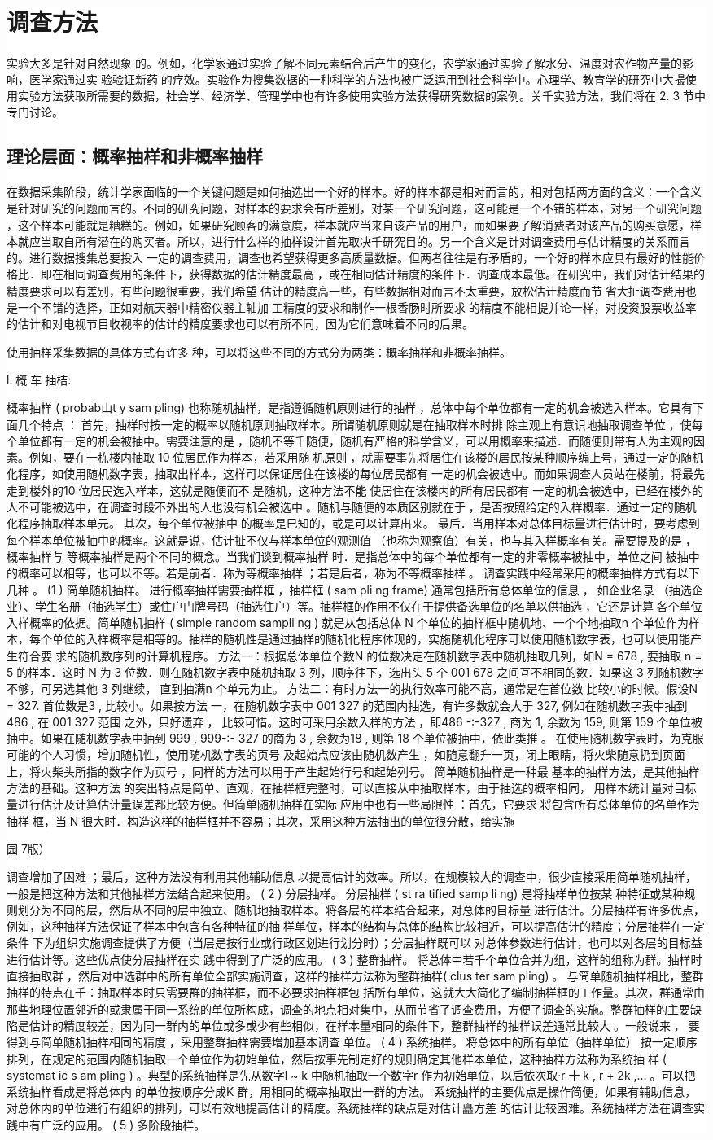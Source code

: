 # 调查方法

实验大多是针对自然现象 的。例如，化学家通过实验了解不同元素结合后产生的变化，农学家通过实验了解水分、温度对农作物产量的影响，医学家通过实 验验证新药 的疗效。实验作为搜集数据的一种科学的方法也被广泛运用到社会科学中。心理学、教育学的研究中大撮使用实验方法获取所需要的数据，社会学、经济学、管理学中也有许多使用实验方法获得研究数据的案例。关千实验方法，我们将在 2. 3 节中专门讨论。

## 理论层面：概率抽样和非概率抽样

在数据采集阶段，统计学家面临的一个关键问题是如何抽选出一个好的样本。好的样本都是相对而言的，相对包括两方面的含义：一个含义是针对研究的问题而言的。不同的研究问题，对样本的要求会有所差别，对某一个研究问题，这可能是一个不错的样本，对另一个研究问题 ，这个样本可能就是糟糕的。例如，如果研究顾客的满意度，样本就应当来自该产品的用户，而如果要了解消费者对该产品的购买意愿，样本就应当取自所有潜在的购买者。所以，进行什么样的抽样设计首先取决千研究目的。另一个含义是针对调查费用与估计精度的关系而言的。进行数据搜集总要投入 一定的调查费用，调查也希望获得更多高质量数据。但两者往往是有矛盾的，一个好的样本应具有最好的性能价格比．即在相同调查费用的条件下，获得数据的估计精度最高 ，或在相同估计精度的条件下．调查成本最低。在研究中，我们对估计结果的精度要求可以有差别，有些问题很重要，我们希望 估计的精度高一些，有些数据相对而言不太重要，放松估计精度而节 省大扯调查费用也是一个不错的选择，正如对航天器中精密仪器主轴加   工精度的要求和制作一根香肠时所要求 的精度不能相提并论一样，对投资股票收益率的估计和对电视节目收视率的估计的精度要求也可以有所不同，因为它们意味着不同的后果。

使用抽样采集数据的具体方式有许多	种，可以将这些不同的方式分为两类：概率抽样和非概率抽样。

l.  概 车 抽桔:

概率抽样 ( probab山t y sam pling) 也称随机抽样，是指遵循随机原则进行的抽样 ，总体中每个单位都有一定的机会被选入样本。它具有下面几个特点 ：
首先，抽样时按一定的概率以随机原则抽取样本。所谓随机原则就是在抽取样本时排 除主观上有意识地抽取调查单位 ，使每个单位都有一定的机会被抽中。需要注意的是 ，随机不等千随便，随机有严格的科学含义，可以用概率来描述．而随便则带有人为主观的因 素。例如，要在一栋楼内抽取 10 位居民作为样本，若采用随 机原则 ，就需要事先将居住在该楼的居民按某种顺序编上号，通过一定的随机化程序，如使用随机数字表，抽取出样本，这样可以保证居住在该楼的每位居民都有  一定的机会被选中。而如果调查人员站在楼前，将最先走到楼外的10 位居民选入样本，这就是随便而不 是随机，这种方法不能 使居住在该楼内的所有居民都有   一定的机会被选中，已经在楼外的人不可能被选中，在调查时段不外出的人也没有机会被选中   。随机与随便的本质区别就在于 ，是否按照给定的入样概率．通过一定的随机化程序抽取样本单元。
其次，每个单位被抽中 的概率是巳知的，或是可以计算出来。
最后．当用样本对总体目标量进行估计时，要考虑到每个样本单位被抽中的概率。这就是说，估计扯不仅与样本单位的观测值   （也称为观察值）有关，也与其入样概率有关。需要提及的是 ，概率抽样与 等概率抽样是两个不同的概念。当我们谈到概率抽样
时．是指总体中的每个单位都有一定的非零概率被抽中，单位之间 被抽中 的概率可以相等，也可以不等。若是前者．称为等概率抽样 ；若是后者，称为不等概率抽样 。
调查实践中经常采用的概率抽样方式有以下几种 。
(1 ) 简单随机抽样。
进行概率抽样需要抽样框 ，抽样框 ( sam pli ng frame) 通常包括所有总体单位的信息 ， 如企业名录      （抽选企业）、学生名册（抽选学生）或住户门牌号码（抽选住户）等。抽样框的作用不仅在于提供备选单位的名单以供抽选 ，它还是计算  各个单位入样概率的依据。简单随机抽样 ( simple  random  sampli ng )   就是从包括总体  N  个单位的抽样框中随机地、一个个地抽取n        个单位作为样本，每个单位的入样概率是相等的。抽样的随机性是通过抽样的随机化程序体现的，实施随机化程序可以使用随机数字表，也可以使用能产生符合要    求的随机数序列的计算机程序。
方法一：根据总体单位个数N 的位数决定在随机数字表中随机抽取几列，如N =  678 , 要抽取 n = 5 的样本．这时 N 为 3 位数．则在随机数字表中随机抽取 3 列，顺序往下，选出头 5 个 001	678 之间互不相同的数．如果这 3 列随机数字不够，可另选其他 3 列继续， 直到抽满n 个单元为止。
方法二：有时方法一的执行效率可能不高，通常是在首位数 比较小的时候。假设N =
327. 首位数是3 , 比较小。如果按方法 一，在随机数字表中 001	327 的范围内抽选，有许多数就会大于 327,  例如在随机数字表中抽到 486 ,  在 001	327 范围 之外，只好遗弃 ， 比较可惜。这时可采用余数入样的方法 ，即486 -:-327 , 商为 1, 余数为 159, 则第 159 个单位被抽中。如果在随机数字表中抽到 999 , 999-:- 327 的商为 3 ,  余数为18 ,  则第 18 个单位被抽中，依此类推 。
在使用随机数字表时，为克服可能的个人习惯，增加随机性，使用随机数字表的页号  及起始点应该由随机数产生 ，如随意翻升一页，闭上眼睛，将火柴随意扔到页面上，将火柴头所指的数字作为页号 ，同样的方法可以用于产生起始行号和起始列号。
简单随机抽样是一种最 基本的抽样方法，是其他抽样方法的基础。这种方法 的突出特点是简单、直观，在抽样框完整时，可以直接从中抽取样本，由于抽选的概率相同，  用样本统计量对目标量进行估计及计算估计量误差都比较方便。但简单随机抽样在实际  应用中也有一些局限性 ：首先，它要求 将包含所有总体单位的名单作为抽样 框，当 N 很大时．构造这样的抽样框并不容易；其次，采用这种方法抽出的单位很分散，给实施
 
园	7版）

调查增加了困难 ；最后，这种方法没有利用其他辅助信息 以提高估计的效率。所以，在规模较大的调查中，很少直接采用简单随机抽样，一般是把这种方法和其他抽样方法结合起来使用。
( 2 )  分层抽样。
分层抽样 ( st ra tified  samp li ng)  是将抽样单位按某  种特征或某种规则划分为不同的层，然后从不同的层中独立、随机地抽取样本。将各层的样本结合起来，对总体的目标量     进行估计。分层抽样有许多优点，例如，这种抽样方法保证了样本中包含有各种特征的抽   样单位，样本的结构与总体的结构比较相近，可以提高估计的精度；分层抽样在一定条件   下为组织实施调查提供了方便（当层是按行业或行政区划进行划分时）；分层抽样既可以   对总体参数进行估计，也可以对各层的目标益进行估计等。这些优点使分层抽样在实       践中得到了广泛的应用。
( 3 )  整群抽样。
将总体中若千个单位合并为组，这样的组称为群。抽样时直接抽取群 ，然后对中选群中的所有单位全部实施调查，这样的抽样方法称为整群抽样( clus ter sam pling) 。
与简单随机抽样相比，整群抽样的特点在千：抽取样本时只需要群的抽样框，而不必要求抽样框包 括所有单位，这就大大简化了编制抽样框的工作量。其次，群通常由那些地理位置邻近的或隶属于同一系统的单位所构成，调查的地点相对集中，从而节省了调查费用，方便了调查的实施。整群抽样的主要缺陷是估计的精度较差，因为同一群内的单位或多或少有些相似，在样本量相同的条件下，整群抽样的抽样误差通常比较大 。一般说来 ， 要得到与简单随机抽样相同的精度 ，采用整群抽样需要增加基本调查 单位。
( 4 ) 系统抽样。
将总体中的所有单位（抽样单位）    按一定顺序排列，在规定的范围内随机抽取一个单位作为初始单位，然后按事先制定好的规则确定其他样本单位，这种抽样方法称为系统抽   样  ( systemat  ic   s am pling ) 。典型的系统抽样是先从数字l ~  k 中随机抽取一个数字r   作为初始单位，以后依次取·r 十 k ,  r +  2k ,…  。可以把系统抽样看成是将总体内  的单位按顺序分成K 群，用相同的概率抽取出一群的方法。
系统抽样的主要优点是操作简便，如果有辅助信息，对总体内的单位进行有组织的排列，可以有效地提高估计的精度。系统抽样的缺点是对估计矗方差   的估计比较困难。系统抽样方法在调查实践中有广泛的应用。
( 5 ) 多阶段抽样。